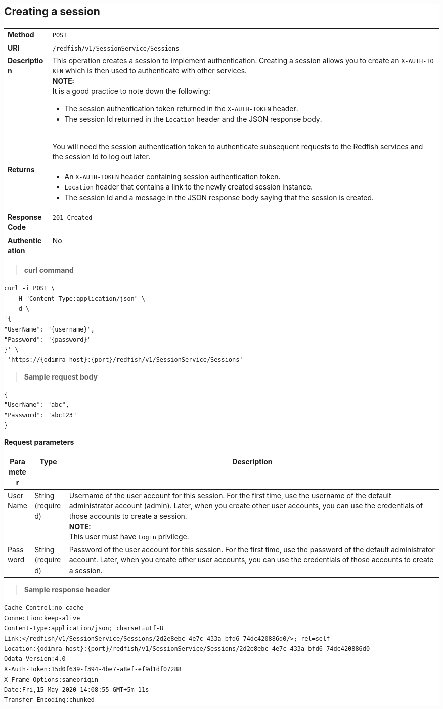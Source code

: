 ##  Creating a session

|||
|---------|---------------|
|**Method** | `POST` |
|**URI** |`/redfish/v1/SessionService/Sessions` |
|**Description** |This operation creates a session to implement authentication. Creating a session allows you to create an `X-AUTH-TOKEN` which is then used to authenticate with other services.<br>**NOTE:**<br>It is a good practice to note down the following:<br><ul><li>The session authentication token returned in the `X-AUTH-TOKEN` header.</li><li>The session Id returned in the `Location` header and the JSON response body.</li></ul><br> You will need the session authentication token to authenticate subsequent requests to the Redfish services and the session Id to log out later.|
|**Returns** |<ul><li> An `X-AUTH-TOKEN` header containing session authentication token.</li><li>`Location` header that contains a link to the newly created session instance.</li><li>The session Id and a message in the JSON response body saying that the session is created.</li></ul> |
|**Response Code** |`201 Created` |
|**Authentication** |No|



>**curl command**

```
curl -i POST \
   -H "Content-Type:application/json" \
   -d \
'{
"UserName": "{username}",
"Password": "{password}"
}' \
 'https://{odimra_host}:{port}/redfish/v1/SessionService/Sessions'

```


>**Sample request body**

```
{
"UserName": "abc",
"Password": "abc123"
}
```



**Request parameters**

|Parameter|Type|Description|
|---------|----|-----------|
|UserName|String \(required\)|Username of the user account for this session. For the first time, use the username of the default administrator account \(admin\). Later, when you create other user accounts, you can use the credentials of those accounts to create a session.<br>**NOTE:**<br> This user must have `Login` privilege.|
|Password|String \(required\)<br> |Password of the user account for this session. For the first time, use the password of the default administrator account. Later, when you create other user accounts, you can use the credentials of those accounts to create a session.<br> |



>**Sample response header**


```
Cache-Control:no-cache
Connection:keep-alive
Content-Type:application/json; charset=utf-8
Link:</redfish/v1/SessionService/Sessions/2d2e8ebc-4e7c-433a-bfd6-74dc420886d0/>; rel=self
Location:{odimra_host}:{port}/redfish/v1/SessionService/Sessions/2d2e8ebc-4e7c-433a-bfd6-74dc420886d0
Odata-Version:4.0
X-Auth-Token:15d0f639-f394-4be7-a8ef-ef9d1df07288
X-Frame-Options:sameorigin
Date:Fri,15 May 2020 14:08:55 GMT+5m 11s
Transfer-Encoding:chunked
```
